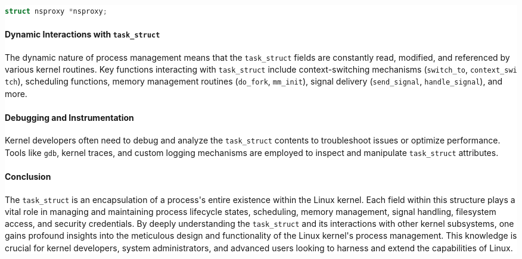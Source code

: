    ```c
   struct nsproxy *nsproxy;
   ```

#### Dynamic Interactions with `task_struct`

The dynamic nature of process management means that the `task_struct` fields are constantly read, modified, and referenced by various kernel routines. Key functions interacting with `task_struct` include context-switching mechanisms (`switch_to`, `context_switch`), scheduling functions, memory management routines (`do_fork`, `mm_init`), signal delivery (`send_signal`, `handle_signal`), and more.

#### Debugging and Instrumentation

Kernel developers often need to debug and analyze the `task_struct` contents to troubleshoot issues or optimize performance. Tools like `gdb`, kernel traces, and custom logging mechanisms are employed to inspect and manipulate `task_struct` attributes.

#### Conclusion

The `task_struct` is an encapsulation of a process's entire existence within the Linux kernel. Each field within this structure plays a vital role in managing and maintaining process lifecycle states, scheduling, memory management, signal handling, filesystem access, and security credentials. By deeply understanding the `task_struct` and its interactions with other kernel subsystems, one gains profound insights into the meticulous design and functionality of the Linux kernel's process management. This knowledge is crucial for kernel developers, system administrators, and advanced users looking to harness and extend the capabilities of Linux.

